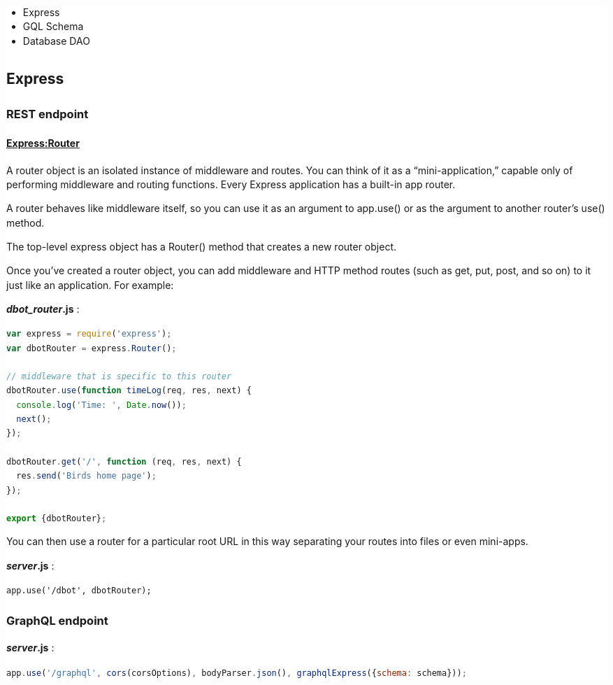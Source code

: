 * Express
* GQL Schema
* Database DAO

## Express

### REST endpoint

#### [Express:Router](http://expressjs.com/zh-cn/4x/api.html#Router)

A router object is an isolated instance of middleware and routes. You can think of it as a “mini-application,” capable only of performing middleware and routing functions. Every Express application has a built-in app router.

A router behaves like middleware itself, so you can use it as an argument to app.use() or as the argument to another router’s use() method.

The top-level express object has a Router() method that creates a new router object.

Once you’ve created a router object, you can add middleware and HTTP method routes (such as get, put, post, and so on) to it just like an application. For example:

***dbot_router*.js** :

```javascript
var express = require('express');
var dbotRouter = express.Router();

// middleware that is specific to this router
dbotRouter.use(function timeLog(req, res, next) {
  console.log('Time: ', Date.now());
  next();
});

dbotRouter.get('/', function (req, res, next) {
  res.send('Birds home page');
});

export {dbotRouter};
```
You can then use a router for a particular root URL in this way separating your routes into files or even mini-apps.

***server*.js** :

`app.use('/dbot', dbotRouter);`


### GraphQL endpoint

***server*.js** :

```javascript
app.use('/graphql', cors(corsOptions), bodyParser.json(), graphqlExpress({schema: schema}));
```
